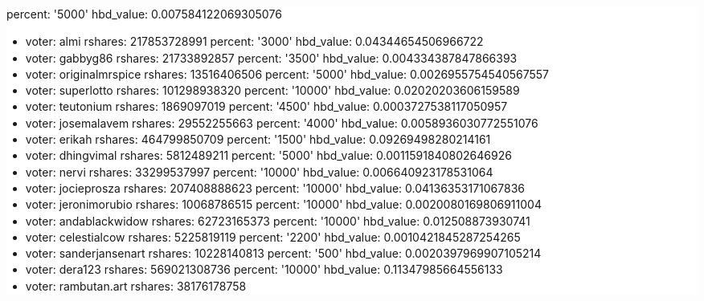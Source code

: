   percent: '5000'
  hbd_value: 0.007584122069305076
- voter: almi
  rshares: 217853728991
  percent: '3000'
  hbd_value: 0.04344654506966722
- voter: gabbyg86
  rshares: 21733892857
  percent: '3500'
  hbd_value: 0.004334387847866393
- voter: originalmrspice
  rshares: 13516406506
  percent: '5000'
  hbd_value: 0.0026955754540567557
- voter: superlotto
  rshares: 101298938320
  percent: '10000'
  hbd_value: 0.02020203606159589
- voter: teutonium
  rshares: 1869097019
  percent: '4500'
  hbd_value: 0.0003727538117050957
- voter: josemalavem
  rshares: 29552255663
  percent: '4000'
  hbd_value: 0.0058936030772551076
- voter: erikah
  rshares: 464799850709
  percent: '1500'
  hbd_value: 0.09269498280214161
- voter: dhingvimal
  rshares: 5812489211
  percent: '5000'
  hbd_value: 0.0011591840802646926
- voter: nervi
  rshares: 33299537997
  percent: '10000'
  hbd_value: 0.006640923178531064
- voter: jocieprosza
  rshares: 207408888623
  percent: '10000'
  hbd_value: 0.04136353171067836
- voter: jeronimorubio
  rshares: 10068786515
  percent: '10000'
  hbd_value: 0.0020080169806911004
- voter: andablackwidow
  rshares: 62723165373
  percent: '10000'
  hbd_value: 0.012508873930741
- voter: celestialcow
  rshares: 5225819119
  percent: '2200'
  hbd_value: 0.0010421845287254265
- voter: sanderjansenart
  rshares: 10228140813
  percent: '500'
  hbd_value: 0.0020397969907105214
- voter: dera123
  rshares: 569021308736
  percent: '10000'
  hbd_value: 0.11347985664556133
- voter: rambutan.art
  rshares: 38176178758
